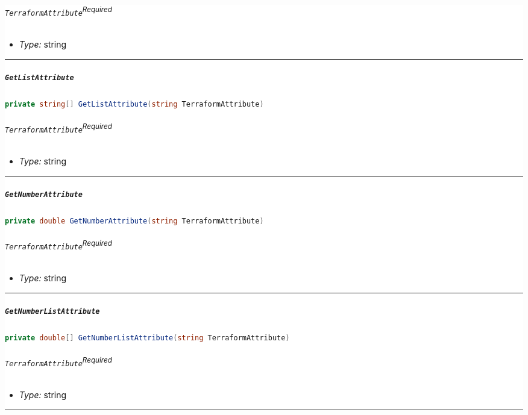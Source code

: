 ###### `TerraformAttribute`<sup>Required</sup> <a name="TerraformAttribute" id="@cdktf/provider-mongodbatlas.customDbRole.CustomDbRoleActionsOutputReference.getBooleanMapAttribute.parameter.terraformAttribute"></a>

- *Type:* string

---

##### `GetListAttribute` <a name="GetListAttribute" id="@cdktf/provider-mongodbatlas.customDbRole.CustomDbRoleActionsOutputReference.getListAttribute"></a>

```csharp
private string[] GetListAttribute(string TerraformAttribute)
```

###### `TerraformAttribute`<sup>Required</sup> <a name="TerraformAttribute" id="@cdktf/provider-mongodbatlas.customDbRole.CustomDbRoleActionsOutputReference.getListAttribute.parameter.terraformAttribute"></a>

- *Type:* string

---

##### `GetNumberAttribute` <a name="GetNumberAttribute" id="@cdktf/provider-mongodbatlas.customDbRole.CustomDbRoleActionsOutputReference.getNumberAttribute"></a>

```csharp
private double GetNumberAttribute(string TerraformAttribute)
```

###### `TerraformAttribute`<sup>Required</sup> <a name="TerraformAttribute" id="@cdktf/provider-mongodbatlas.customDbRole.CustomDbRoleActionsOutputReference.getNumberAttribute.parameter.terraformAttribute"></a>

- *Type:* string

---

##### `GetNumberListAttribute` <a name="GetNumberListAttribute" id="@cdktf/provider-mongodbatlas.customDbRole.CustomDbRoleActionsOutputReference.getNumberListAttribute"></a>

```csharp
private double[] GetNumberListAttribute(string TerraformAttribute)
```

###### `TerraformAttribute`<sup>Required</sup> <a name="TerraformAttribute" id="@cdktf/provider-mongodbatlas.customDbRole.CustomDbRoleActionsOutputReference.getNumberListAttribute.parameter.terraformAttribute"></a>

- *Type:* string

---
